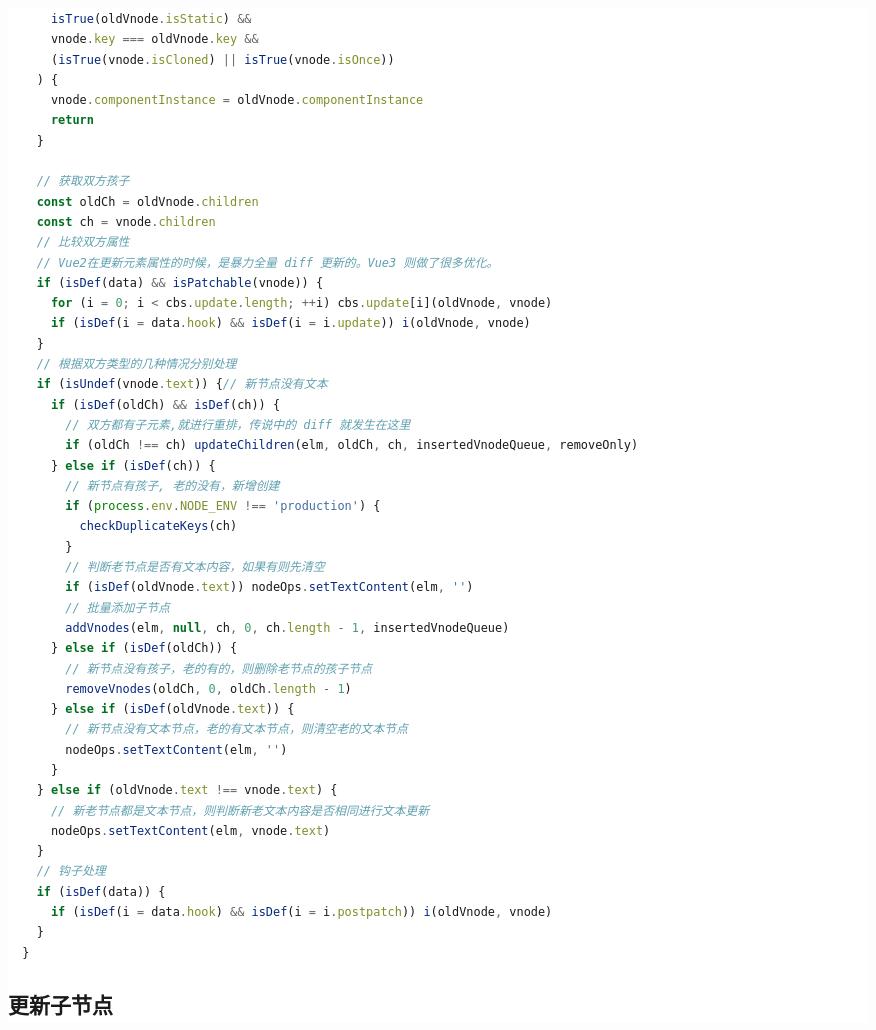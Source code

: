 ```js
      isTrue(oldVnode.isStatic) &&
      vnode.key === oldVnode.key &&
      (isTrue(vnode.isCloned) || isTrue(vnode.isOnce))
    ) {
      vnode.componentInstance = oldVnode.componentInstance
      return
    }
    
    // 获取双方孩子
    const oldCh = oldVnode.children
    const ch = vnode.children
    // 比较双方属性
    // Vue2在更新元素属性的时候，是暴力全量 diff 更新的。Vue3 则做了很多优化。
    if (isDef(data) && isPatchable(vnode)) {
      for (i = 0; i < cbs.update.length; ++i) cbs.update[i](oldVnode, vnode)
      if (isDef(i = data.hook) && isDef(i = i.update)) i(oldVnode, vnode)
    }
    // 根据双方类型的几种情况分别处理
    if (isUndef(vnode.text)) {// 新节点没有文本
      if (isDef(oldCh) && isDef(ch)) {
        // 双方都有子元素,就进行重排，传说中的 diff 就发生在这里
        if (oldCh !== ch) updateChildren(elm, oldCh, ch, insertedVnodeQueue, removeOnly)
      } else if (isDef(ch)) {
        // 新节点有孩子, 老的没有，新增创建
        if (process.env.NODE_ENV !== 'production') {
          checkDuplicateKeys(ch)
        }
        // 判断老节点是否有文本内容，如果有则先清空
        if (isDef(oldVnode.text)) nodeOps.setTextContent(elm, '')
        // 批量添加子节点
        addVnodes(elm, null, ch, 0, ch.length - 1, insertedVnodeQueue)
      } else if (isDef(oldCh)) {
        // 新节点没有孩子，老的有的，则删除老节点的孩子节点
        removeVnodes(oldCh, 0, oldCh.length - 1)
      } else if (isDef(oldVnode.text)) {
        // 新节点没有文本节点，老的有文本节点，则清空老的文本节点
        nodeOps.setTextContent(elm, '')
      }
    } else if (oldVnode.text !== vnode.text) {
      // 新老节点都是文本节点，则判断新老文本内容是否相同进行文本更新
      nodeOps.setTextContent(elm, vnode.text)
    }
    // 钩子处理
    if (isDef(data)) {
      if (isDef(i = data.hook) && isDef(i = i.postpatch)) i(oldVnode, vnode)
    }
  }

```

## 更新子节点

